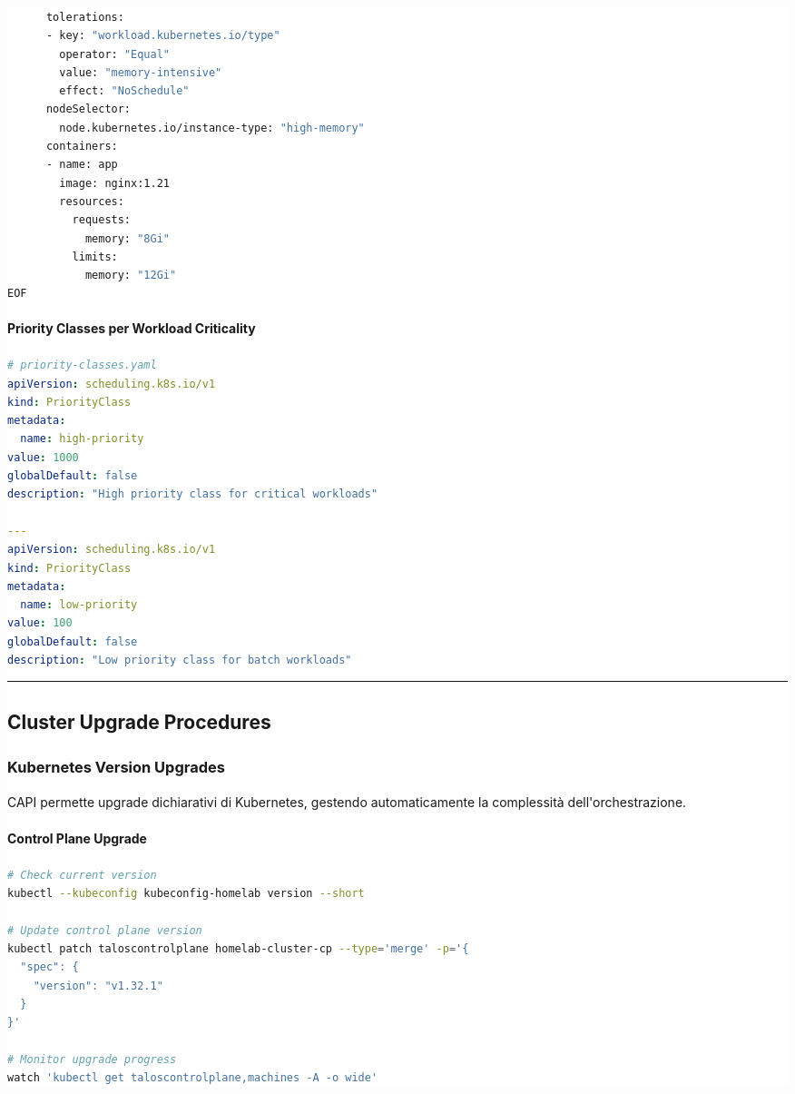 ```bash
      tolerations:
      - key: "workload.kubernetes.io/type"
        operator: "Equal"
        value: "memory-intensive"
        effect: "NoSchedule"
      nodeSelector:
        node.kubernetes.io/instance-type: "high-memory" 
      containers:
      - name: app
        image: nginx:1.21
        resources:
          requests:
            memory: "8Gi"
          limits:
            memory: "12Gi"
EOF
```

#### Priority Classes per Workload Criticality

```yaml
# priority-classes.yaml
apiVersion: scheduling.k8s.io/v1
kind: PriorityClass
metadata:
  name: high-priority
value: 1000
globalDefault: false
description: "High priority class for critical workloads"

---
apiVersion: scheduling.k8s.io/v1
kind: PriorityClass
metadata:
  name: low-priority  
value: 100
globalDefault: false
description: "Low priority class for batch workloads"
```

---

## Cluster Upgrade Procedures

### Kubernetes Version Upgrades

CAPI permette upgrade dichiarativi di Kubernetes, gestendo automaticamente la complessità dell'orchestrazione.

#### Control Plane Upgrade

```bash
# Check current version
kubectl --kubeconfig kubeconfig-homelab version --short

# Update control plane version
kubectl patch taloscontrolplane homelab-cluster-cp --type='merge' -p='{
  "spec": {
    "version": "v1.32.1"
  }
}'

# Monitor upgrade progress
watch 'kubectl get taloscontrolplane,machines -A -o wide'
```